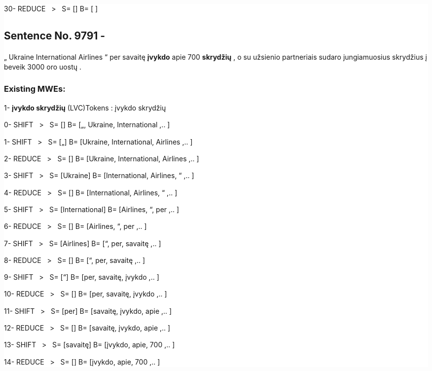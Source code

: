 30- REDUCE&nbsp;&nbsp;&nbsp;>&nbsp;&nbsp;&nbsp;S= []   B= [ ]

## Sentence No. 9791 - 
„ Ukraine International Airlines “ per savaitę **įvykdo** apie 700 **skrydžių** , o su užsienio partneriais sudaro jungiamuosius skrydžius į beveik 3000 oro uostų . 
### Existing MWEs: 
1- **įvykdo skrydžių** (LVC)Tokens : 
įvykdo
skrydžių





0- SHIFT&nbsp;&nbsp;&nbsp;>&nbsp;&nbsp;&nbsp;S= []   B= [„, Ukraine, International ,.. ]



1- SHIFT&nbsp;&nbsp;&nbsp;>&nbsp;&nbsp;&nbsp;S= [„]   B= [Ukraine, International, Airlines ,.. ]



2- REDUCE&nbsp;&nbsp;&nbsp;>&nbsp;&nbsp;&nbsp;S= []   B= [Ukraine, International, Airlines ,.. ]



3- SHIFT&nbsp;&nbsp;&nbsp;>&nbsp;&nbsp;&nbsp;S= [Ukraine]   B= [International, Airlines, “ ,.. ]



4- REDUCE&nbsp;&nbsp;&nbsp;>&nbsp;&nbsp;&nbsp;S= []   B= [International, Airlines, “ ,.. ]



5- SHIFT&nbsp;&nbsp;&nbsp;>&nbsp;&nbsp;&nbsp;S= [International]   B= [Airlines, “, per ,.. ]



6- REDUCE&nbsp;&nbsp;&nbsp;>&nbsp;&nbsp;&nbsp;S= []   B= [Airlines, “, per ,.. ]



7- SHIFT&nbsp;&nbsp;&nbsp;>&nbsp;&nbsp;&nbsp;S= [Airlines]   B= [“, per, savaitę ,.. ]



8- REDUCE&nbsp;&nbsp;&nbsp;>&nbsp;&nbsp;&nbsp;S= []   B= [“, per, savaitę ,.. ]



9- SHIFT&nbsp;&nbsp;&nbsp;>&nbsp;&nbsp;&nbsp;S= [“]   B= [per, savaitę, įvykdo ,.. ]



10- REDUCE&nbsp;&nbsp;&nbsp;>&nbsp;&nbsp;&nbsp;S= []   B= [per, savaitę, įvykdo ,.. ]



11- SHIFT&nbsp;&nbsp;&nbsp;>&nbsp;&nbsp;&nbsp;S= [per]   B= [savaitę, įvykdo, apie ,.. ]



12- REDUCE&nbsp;&nbsp;&nbsp;>&nbsp;&nbsp;&nbsp;S= []   B= [savaitę, įvykdo, apie ,.. ]



13- SHIFT&nbsp;&nbsp;&nbsp;>&nbsp;&nbsp;&nbsp;S= [savaitę]   B= [įvykdo, apie, 700 ,.. ]



14- REDUCE&nbsp;&nbsp;&nbsp;>&nbsp;&nbsp;&nbsp;S= []   B= [įvykdo, apie, 700 ,.. ]
